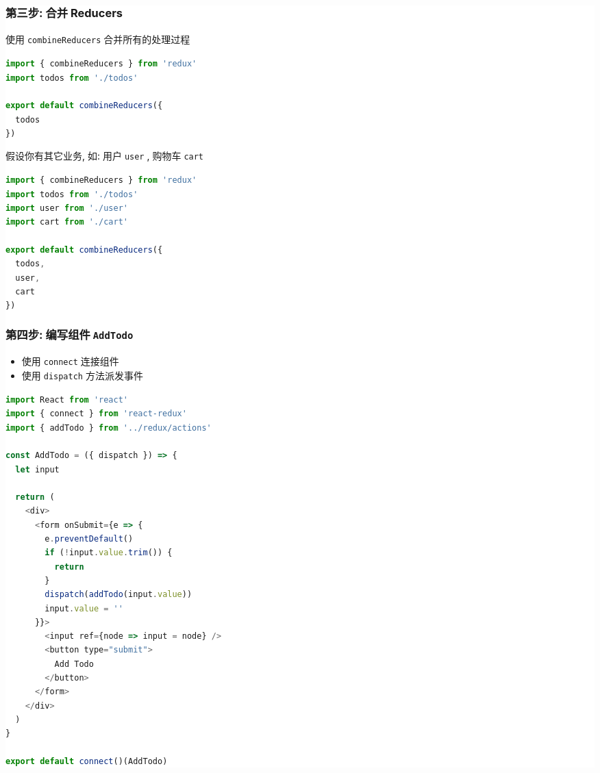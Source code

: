 ```js
```

### 第三步: 合并 Reducers

使用 `combineReducers` 合并所有的处理过程

```js
import { combineReducers } from 'redux'
import todos from './todos'

export default combineReducers({
  todos
})
```

假设你有其它业务, 如: 用户 `user` , 购物车 `cart`

```js
import { combineReducers } from 'redux'
import todos from './todos'
import user from './user'
import cart from './cart'

export default combineReducers({
  todos,
  user,
  cart
})
```

### 第四步: 编写组件 `AddTodo`

* 使用 `connect` 连接组件
* 使用 `dispatch` 方法派发事件

```js
import React from 'react'
import { connect } from 'react-redux'
import { addTodo } from '../redux/actions'

const AddTodo = ({ dispatch }) => {
  let input

  return (
    <div>
      <form onSubmit={e => {
        e.preventDefault()
        if (!input.value.trim()) {
          return
        }
        dispatch(addTodo(input.value))
        input.value = ''
      }}>
        <input ref={node => input = node} />
        <button type="submit">
          Add Todo
        </button>
      </form>
    </div>
  )
}

export default connect()(AddTodo)
```
